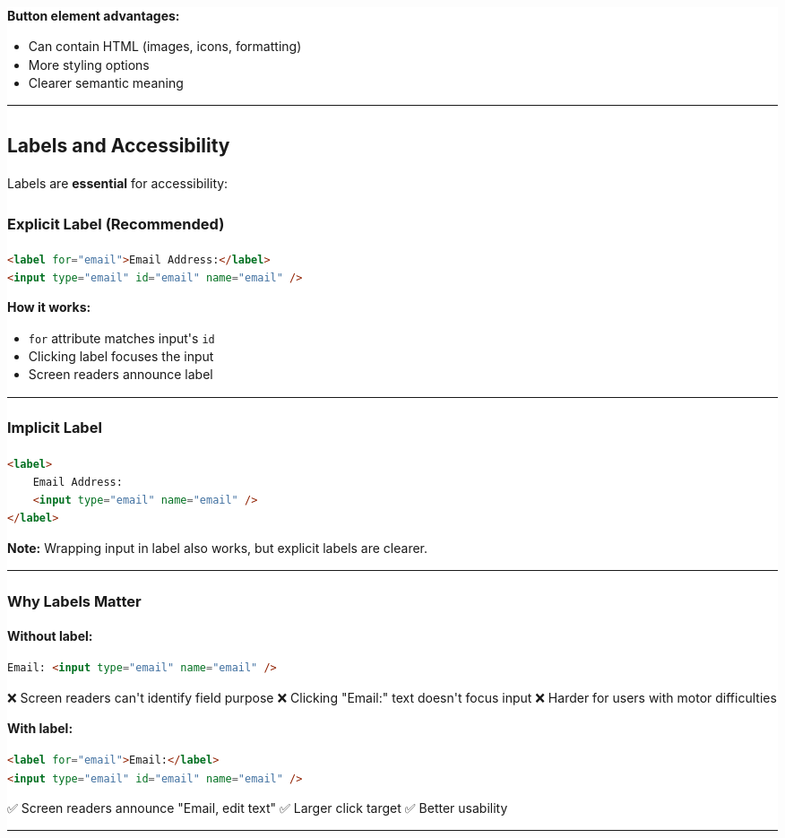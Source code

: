**Button element advantages:**
- Can contain HTML (images, icons, formatting)
- More styling options
- Clearer semantic meaning

---

## **Labels and Accessibility**

Labels are **essential** for accessibility:

### **Explicit Label (Recommended)**

```html
<label for="email">Email Address:</label>
<input type="email" id="email" name="email" />
```

**How it works:**
- `for` attribute matches input's `id`
- Clicking label focuses the input
- Screen readers announce label

---

### **Implicit Label**

```html
<label>
    Email Address:
    <input type="email" name="email" />
</label>
```

**Note:** Wrapping input in label also works, but explicit labels are clearer.

---

### **Why Labels Matter**

**Without label:**
```html
Email: <input type="email" name="email" />
```
❌ Screen readers can't identify field purpose
❌ Clicking "Email:" text doesn't focus input
❌ Harder for users with motor difficulties

**With label:**
```html
<label for="email">Email:</label>
<input type="email" id="email" name="email" />
```
✅ Screen readers announce "Email, edit text"
✅ Larger click target
✅ Better usability

---